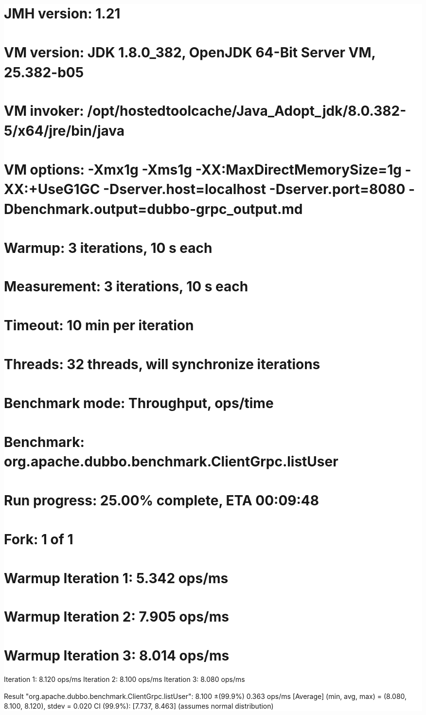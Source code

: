 
# JMH version: 1.21
# VM version: JDK 1.8.0_382, OpenJDK 64-Bit Server VM, 25.382-b05
# VM invoker: /opt/hostedtoolcache/Java_Adopt_jdk/8.0.382-5/x64/jre/bin/java
# VM options: -Xmx1g -Xms1g -XX:MaxDirectMemorySize=1g -XX:+UseG1GC -Dserver.host=localhost -Dserver.port=8080 -Dbenchmark.output=dubbo-grpc_output.md
# Warmup: 3 iterations, 10 s each
# Measurement: 3 iterations, 10 s each
# Timeout: 10 min per iteration
# Threads: 32 threads, will synchronize iterations
# Benchmark mode: Throughput, ops/time
# Benchmark: org.apache.dubbo.benchmark.ClientGrpc.listUser

# Run progress: 25.00% complete, ETA 00:09:48
# Fork: 1 of 1
# Warmup Iteration   1: 5.342 ops/ms
# Warmup Iteration   2: 7.905 ops/ms
# Warmup Iteration   3: 8.014 ops/ms
Iteration   1: 8.120 ops/ms
Iteration   2: 8.100 ops/ms
Iteration   3: 8.080 ops/ms


Result "org.apache.dubbo.benchmark.ClientGrpc.listUser":
  8.100 ±(99.9%) 0.363 ops/ms [Average]
  (min, avg, max) = (8.080, 8.100, 8.120), stdev = 0.020
  CI (99.9%): [7.737, 8.463] (assumes normal distribution)
